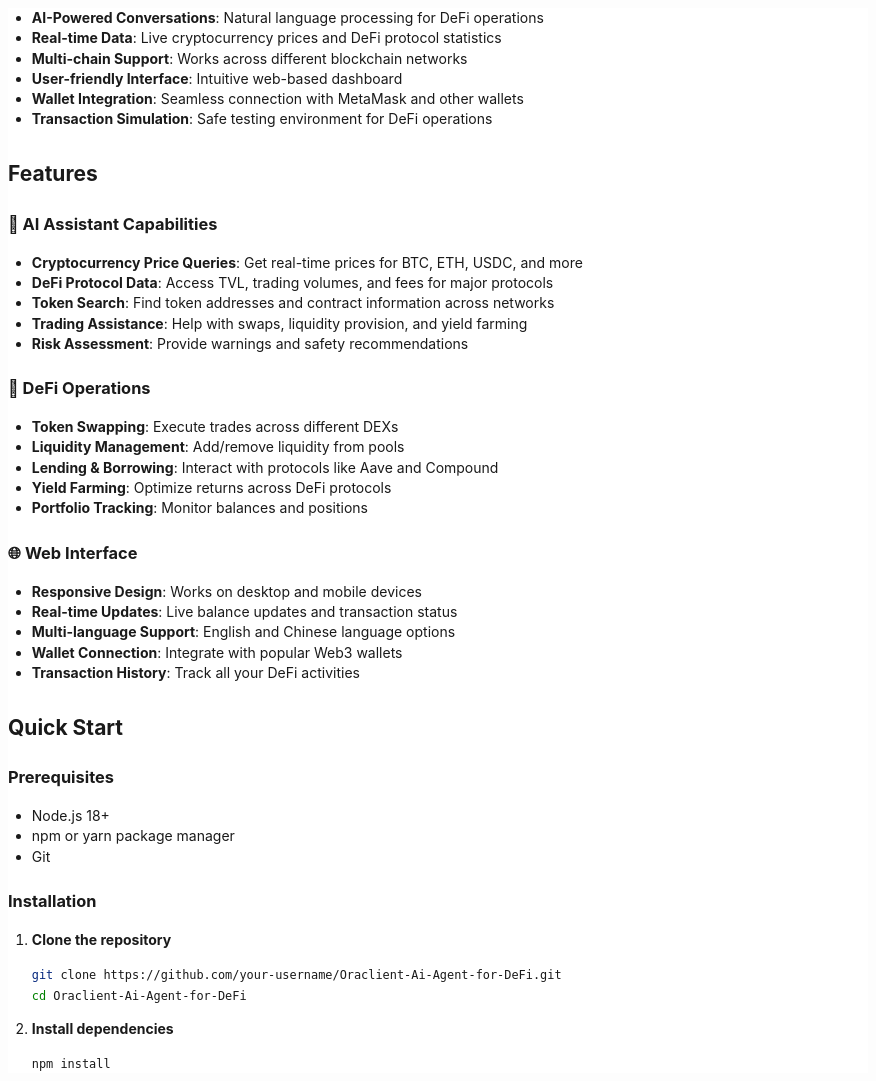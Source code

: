 - **AI-Powered Conversations**: Natural language processing for DeFi operations
- **Real-time Data**: Live cryptocurrency prices and DeFi protocol statistics
- **Multi-chain Support**: Works across different blockchain networks
- **User-friendly Interface**: Intuitive web-based dashboard
- **Wallet Integration**: Seamless connection with MetaMask and other wallets
- **Transaction Simulation**: Safe testing environment for DeFi operations

## Features

### 🤖 AI Assistant Capabilities

- **Cryptocurrency Price Queries**: Get real-time prices for BTC, ETH, USDC, and more
- **DeFi Protocol Data**: Access TVL, trading volumes, and fees for major protocols
- **Token Search**: Find token addresses and contract information across networks
- **Trading Assistance**: Help with swaps, liquidity provision, and yield farming
- **Risk Assessment**: Provide warnings and safety recommendations

### 💼 DeFi Operations

- **Token Swapping**: Execute trades across different DEXs
- **Liquidity Management**: Add/remove liquidity from pools
- **Lending & Borrowing**: Interact with protocols like Aave and Compound
- **Yield Farming**: Optimize returns across DeFi protocols
- **Portfolio Tracking**: Monitor balances and positions

### 🌐 Web Interface

- **Responsive Design**: Works on desktop and mobile devices
- **Real-time Updates**: Live balance updates and transaction status
- **Multi-language Support**: English and Chinese language options
- **Wallet Connection**: Integrate with popular Web3 wallets
- **Transaction History**: Track all your DeFi activities

## Quick Start

### Prerequisites

- Node.js 18+ 
- npm or yarn package manager
- Git

### Installation

1. **Clone the repository**
   ```bash
   git clone https://github.com/your-username/Oraclient-Ai-Agent-for-DeFi.git
   cd Oraclient-Ai-Agent-for-DeFi
   ```

2. **Install dependencies**
   ```bash
   npm install
   ```
